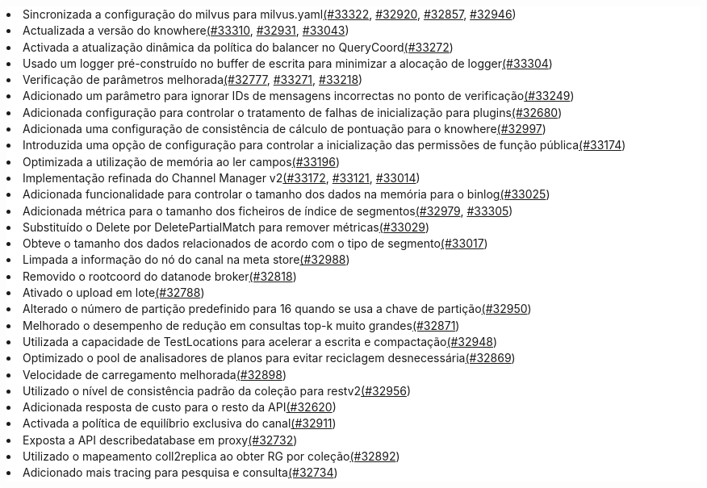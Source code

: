 <li>Sincronizada a configuração do milvus para milvus.yaml<a href="https://github.com/milvus-io/milvus/pull/33322">(#33322</a>, <a href="https://github.com/milvus-io/milvus/pull/32920">#32920</a>, <a href="https://github.com/milvus-io/milvus/pull/32857">#32857</a>, <a href="https://github.com/milvus-io/milvus/pull/32946">#32946</a>)</li>
<li>Actualizada a versão do knowhere<a href="https://github.com/milvus-io/milvus/pull/33310">(#33310</a>, <a href="https://github.com/milvus-io/milvus/pull/32931">#32931</a>, <a href="https://github.com/milvus-io/milvus/pull/33043">#33043</a>)</li>
<li>Activada a atualização dinâmica da política do balancer no QueryCoord<a href="https://github.com/milvus-io/milvus/pull/33272">(#33272</a>)</li>
<li>Usado um logger pré-construído no buffer de escrita para minimizar a alocação de logger<a href="https://github.com/milvus-io/milvus/pull/33304">(#33304</a>)</li>
<li>Verificação de parâmetros melhorada<a href="https://github.com/milvus-io/milvus/pull/32777">(#32777</a>, <a href="https://github.com/milvus-io/milvus/pull/33271">#33271</a>, <a href="https://github.com/milvus-io/milvus/pull/33218">#33218</a>)</li>
<li>Adicionado um parâmetro para ignorar IDs de mensagens incorrectas no ponto de verificação<a href="https://github.com/milvus-io/milvus/pull/33249">(#33249</a>)</li>
<li>Adicionada configuração para controlar o tratamento de falhas de inicialização para plugins<a href="https://github.com/milvus-io/milvus/pull/32680">(#32680</a>)</li>
<li>Adicionada uma configuração de consistência de cálculo de pontuação para o knowhere<a href="https://github.com/milvus-io/milvus/pull/32997">(#32997</a>)</li>
<li>Introduzida uma opção de configuração para controlar a inicialização das permissões de função pública<a href="https://github.com/milvus-io/milvus/pull/33174">(#33174</a>)</li>
<li>Optimizada a utilização de memória ao ler campos<a href="https://github.com/milvus-io/milvus/pull/33196">(#33196</a>)</li>
<li>Implementação refinada do Channel Manager v2<a href="https://github.com/milvus-io/milvus/pull/33172">(#33172</a>, <a href="https://github.com/milvus-io/milvus/pull/33121">#33121</a>, <a href="https://github.com/milvus-io/milvus/pull/33014">#33014</a>)</li>
<li>Adicionada funcionalidade para controlar o tamanho dos dados na memória para o binlog<a href="https://github.com/milvus-io/milvus/pull/33025">(#33025</a>)</li>
<li>Adicionada métrica para o tamanho dos ficheiros de índice de segmentos<a href="https://github.com/milvus-io/milvus/pull/32979">(#32979</a>, <a href="https://github.com/milvus-io/milvus/pull/33305">#33305</a>)</li>
<li>Substituído o Delete por DeletePartialMatch para remover métricas<a href="https://github.com/milvus-io/milvus/pull/33029">(#33029</a>)</li>
<li>Obteve o tamanho dos dados relacionados de acordo com o tipo de segmento<a href="https://github.com/milvus-io/milvus/pull/33017">(#33017</a>)</li>
<li>Limpada a informação do nó do canal na meta store<a href="https://github.com/milvus-io/milvus/pull/32988">(#32988</a>)</li>
<li>Removido o rootcoord do datanode broker<a href="https://github.com/milvus-io/milvus/pull/32818">(#32818</a>)</li>
<li>Ativado o upload em lote<a href="https://github.com/milvus-io/milvus/pull/32788">(#32788</a>)</li>
<li>Alterado o número de partição predefinido para 16 quando se usa a chave de partição<a href="https://github.com/milvus-io/milvus/pull/32950">(#32950</a>)</li>
<li>Melhorado o desempenho de redução em consultas top-k muito grandes<a href="https://github.com/milvus-io/milvus/pull/32871">(#32871</a>)</li>
<li>Utilizada a capacidade de TestLocations para acelerar a escrita e compactação<a href="https://github.com/milvus-io/milvus/pull/32948">(#32948</a>)</li>
<li>Optimizado o pool de analisadores de planos para evitar reciclagem desnecessária<a href="https://github.com/milvus-io/milvus/pull/32869">(#32869</a>)</li>
<li>Velocidade de carregamento melhorada<a href="https://github.com/milvus-io/milvus/pull/32898">(#32898</a>)</li>
<li>Utilizado o nível de consistência padrão da coleção para restv2<a href="https://github.com/milvus-io/milvus/pull/32956">(#32956</a>)</li>
<li>Adicionada resposta de custo para o resto da API<a href="https://github.com/milvus-io/milvus/pull/32620">(#32620</a>)</li>
<li>Activada a política de equilíbrio exclusiva do canal<a href="https://github.com/milvus-io/milvus/pull/32911">(#32911</a>)</li>
<li>Exposta a API describedatabase em proxy<a href="https://github.com/milvus-io/milvus/pull/32732">(#32732</a>)</li>
<li>Utilizado o mapeamento coll2replica ao obter RG por coleção<a href="https://github.com/milvus-io/milvus/pull/32892">(#32892</a>)</li>
<li>Adicionado mais tracing para pesquisa e consulta<a href="https://github.com/milvus-io/milvus/pull/32734">(#32734</a>)</li>